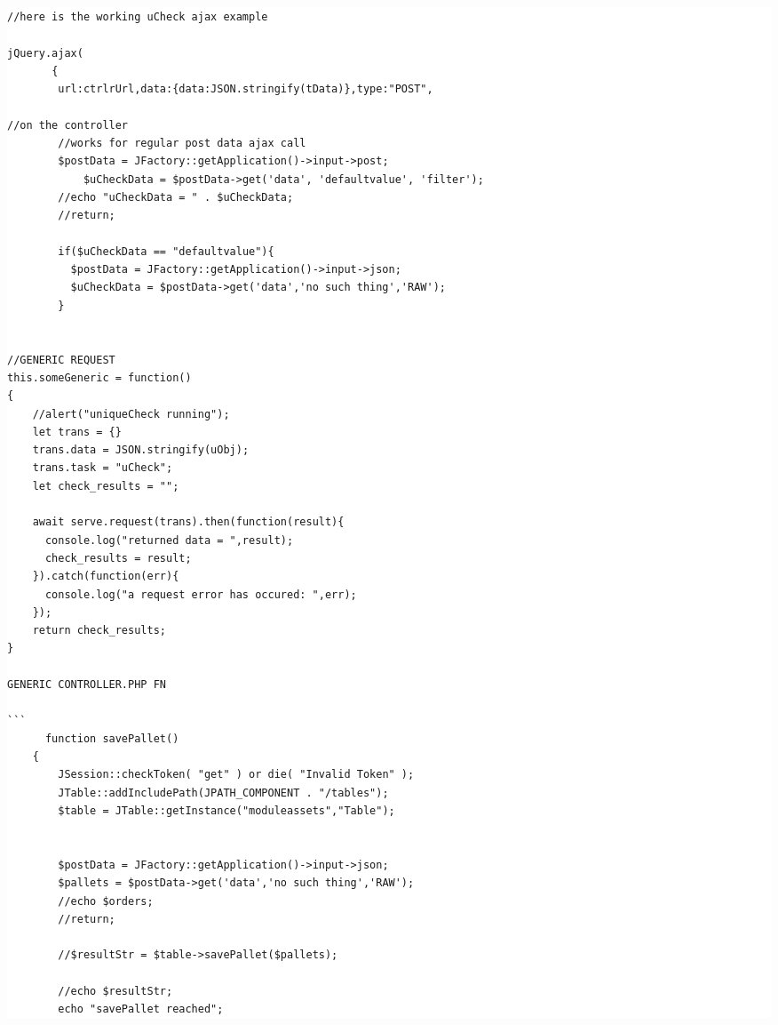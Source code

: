 	//here is the working uCheck ajax example
	
	jQuery.ajax(
           {
            url:ctrlrUrl,data:{data:JSON.stringify(tData)},type:"POST",
			
	//on the controller
	        //works for regular post data ajax call
            $postData = JFactory::getApplication()->input->post;
      			$uCheckData = $postData->get('data', 'defaultvalue', 'filter');
            //echo "uCheckData = " . $uCheckData;
            //return;

            if($uCheckData == "defaultvalue"){
              $postData = JFactory::getApplication()->input->json;
              $uCheckData = $postData->get('data','no such thing','RAW');
            }
	
	
	//GENERIC REQUEST
	this.someGeneric = function()
	{
		//alert("uniqueCheck running");
        let trans = {}
        trans.data = JSON.stringify(uObj);
        trans.task = "uCheck";
        let check_results = "";

        await serve.request(trans).then(function(result){
          console.log("returned data = ",result);
          check_results = result;
        }).catch(function(err){
          console.log("a request error has occured: ",err);
        });
        return check_results;
	}
	
	GENERIC CONTROLLER.PHP FN
	
	```	
	      function savePallet()
        {
            JSession::checkToken( "get" ) or die( "Invalid Token" );
            JTable::addIncludePath(JPATH_COMPONENT . "/tables");
            $table = JTable::getInstance("moduleassets","Table");


            $postData = JFactory::getApplication()->input->json;
            $pallets = $postData->get('data','no such thing','RAW');
            //echo $orders;
            //return;

            //$resultStr = $table->savePallet($pallets);

            //echo $resultStr;
            echo "savePallet reached";
